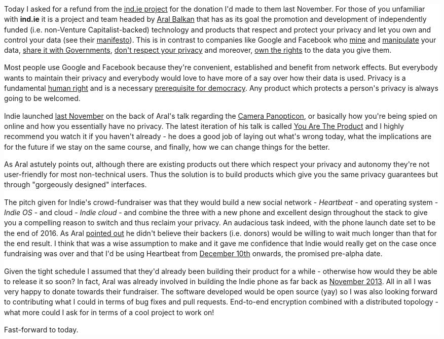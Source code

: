Today I asked for a refund from the [ind.ie project](https://ind.ie) for the donation I'd made to them last November. For those of you unfamiliar with **ind.ie** it is a project and team headed by [Aral Balkan](aralbalkan.com/) that has as its goal the promotion and development of independently funded (i.e. non-Venture Capitalist-backed) technology and products that respect and protect your privacy and let you own and control your data (see their [manifesto](https://ind.ie/about/manifesto/)). This is in contrast to companies like Google and Facebook who [mine](http://www.zdnet.com/article/facebook-turns-user-tracking-bug-into-data-mining-feature-for-advertisers/) and [manipulate](http://www.forbes.com/sites/kashmirhill/2014/06/28/facebook-manipulated-689003-users-emotions-for-science/) your data, [share it with Governments](http://www.dailymail.co.uk/news/article-2337863/PRISM-Google-Facebook-DID-allow-NSA-access-data-talks-set-spying-rooms-despite-denials-Zuckerberg-Page-controversial-project.html), [don't respect your privacy](http://www.theregister.co.uk/2012/04/30/google_slurp_ok/) and moreover, [own the rights](http://www.telegraph.co.uk/technology/social-media/9780565/Facebook-terms-and-conditions-why-you-dont-own-your-online-life.html) to the data you give them.

Most people use Google and Facebook because they're convenient, established and benefit from network effects. But everybody wants to maintain their privacy and everybody would love to have more of a say over how their data is used. Privacy is a fundamental [human right](http://www.claiminghumanrights.org/udhr_article_12.html#at13) and is a necessary [prerequisite for democracy](http://www.scu.edu/ethics/practicing/focusareas/technology/internet/privacy/why-care-about-privacy.html). Any product which protects a person's privacy is always going to be welcomed.  

Indie launched [last November](http://www.pastemagazine.com/articles/2014/11/the-indie-revolution-aral-balkan-and-co-bring-free.html) on the back of Aral's talk regarding the [Camera Panopticon](https://aralbalkan.com/notes/the-camera-panopticon/), or basically how you're being spied on online and how you essentially have no privacy. The latest iteration of his talk is called [You Are The Product](https://www.youtube.com/watch?v=jh8supIUj6c) and I highly recommend you watch it if you haven't already - he does a good job of laying out what's wrong today, what the implications are for the future if we stay on the same course, and finally, how we can change things for the better.

As Aral astutely points out, although there are existing products out there which respect your privacy and autonomy they're not user-friendly for most non-technical users. Thus the solution is to build products which give you the same privacy guarantees but through "gorgeously designed" interfaces.

The pitch given for Indie's crowd-fundraiser was that they would build a new social network - _Heartbeat_ - and operating system - _Indie OS_ - and cloud - _Indie cloud_ - and combine the three with a new phone and excellent design throughout the stack to give you a compelling reason to switch and thus reclaim your privacy. An audacious task indeed, with the phone launch date set to be the end of 2016\. As Aral [pointed out](https://www.youtube.com/watch?v=YwWMrDbvpzE) he didn't believe their backers (i.e. donors) would be willing to wait much longer than that for the end result. I think that was a wise assumption to make and it gave me confidence that Indie would really get on the case once fundraising was over and that I'd be using Heartbeat from [December 10th](https://gigaom.com/2014/11/21/why-people-are-giving-ind-ie-money-to-think-past-the-web/) onwards, the promised pre-alpha date.

Given the tight schedule I assumed that they'd already been building their product for a while - otherwise how would they be able to release it so soon? In fact, Aral was already involved in building the Indie phone as far back as [November 2013](https://aralbalkan.com/notes/2014-the-rise-of-indie-tech/). All in all I was very happy to donate towards their fundraiser. The software developed would be open source (yay) so I was also looking forward to contributing what I could in terms of bug fixes and pull requests. End-to-end encryption combined with a distributed topology - what more could I ask for in terms of a cool project to work on!

Fast-forward to today.
